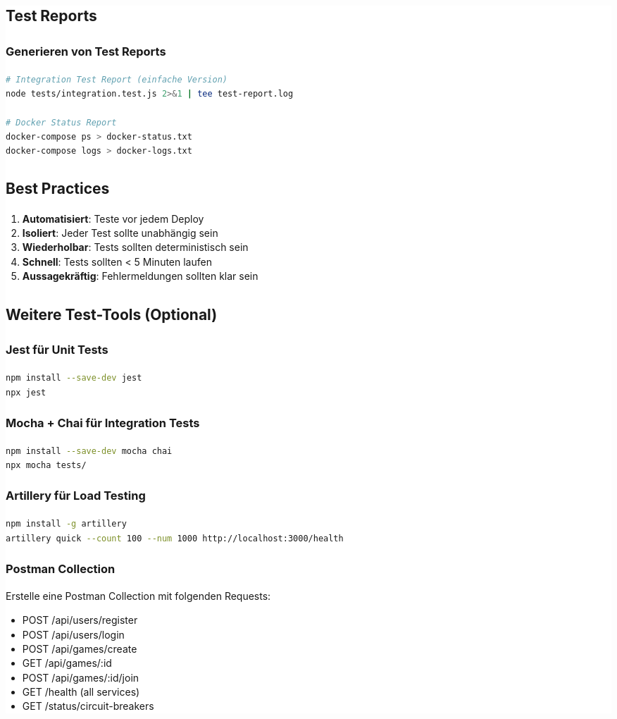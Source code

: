 ## Test Reports

### Generieren von Test Reports

```bash
# Integration Test Report (einfache Version)
node tests/integration.test.js 2>&1 | tee test-report.log

# Docker Status Report
docker-compose ps > docker-status.txt
docker-compose logs > docker-logs.txt
```

## Best Practices

1. **Automatisiert**: Teste vor jedem Deploy
2. **Isoliert**: Jeder Test sollte unabhängig sein
3. **Wiederholbar**: Tests sollten deterministisch sein
4. **Schnell**: Tests sollten < 5 Minuten laufen
5. **Aussagekräftig**: Fehlermeldungen sollten klar sein

## Weitere Test-Tools (Optional)

### Jest für Unit Tests
```bash
npm install --save-dev jest
npx jest
```

### Mocha + Chai für Integration Tests
```bash
npm install --save-dev mocha chai
npx mocha tests/
```

### Artillery für Load Testing
```bash
npm install -g artillery
artillery quick --count 100 --num 1000 http://localhost:3000/health
```

### Postman Collection
Erstelle eine Postman Collection mit folgenden Requests:
- POST /api/users/register
- POST /api/users/login
- POST /api/games/create
- GET /api/games/:id
- POST /api/games/:id/join
- GET /health (all services)
- GET /status/circuit-breakers
